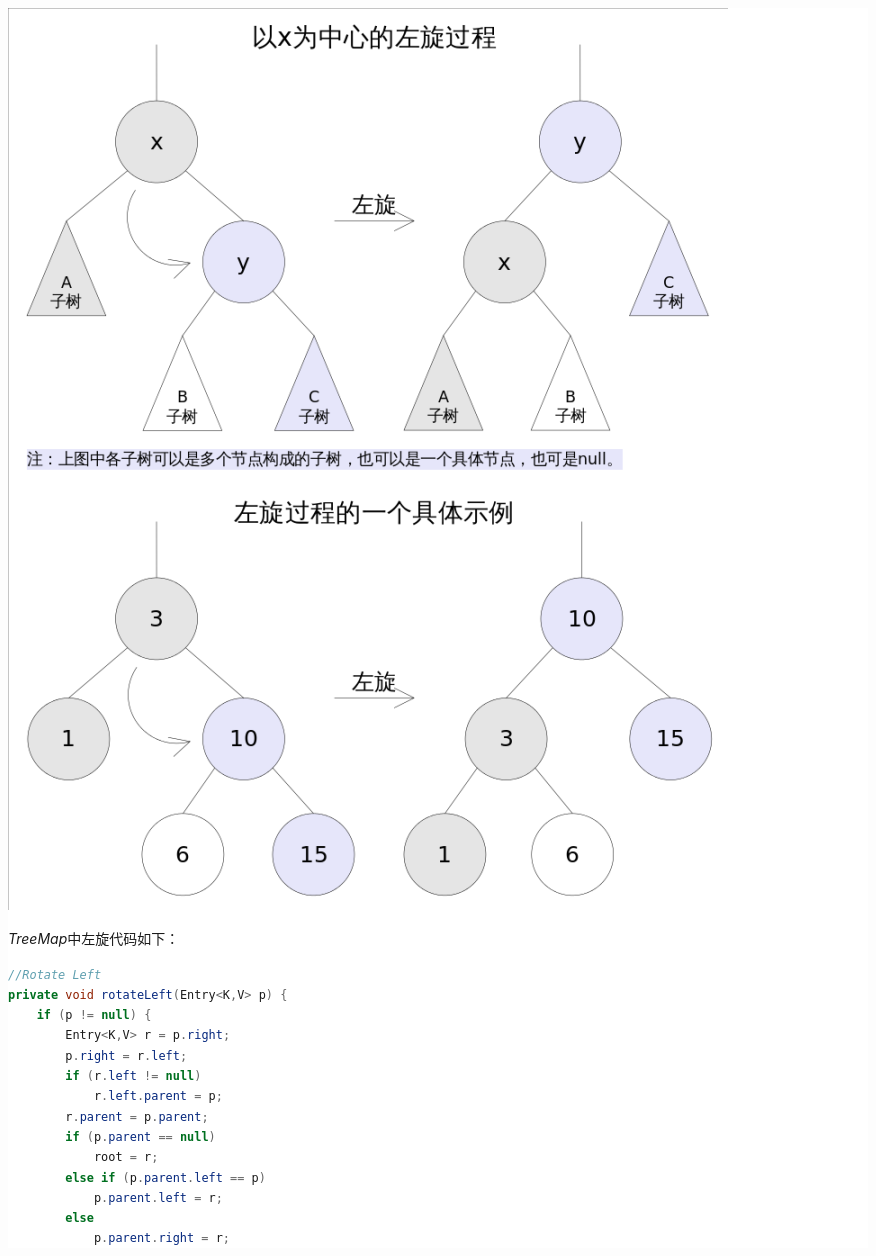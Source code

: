 ![红黑树](JavaSE-集合/hh2.png)

*TreeMap*中左旋代码如下：

```java
//Rotate Left
private void rotateLeft(Entry<K,V> p) {
    if (p != null) {
        Entry<K,V> r = p.right;
        p.right = r.left;
        if (r.left != null)
            r.left.parent = p;
        r.parent = p.parent;
        if (p.parent == null)
            root = r;
        else if (p.parent.left == p)
            p.parent.left = r;
        else
            p.parent.right = r;
```